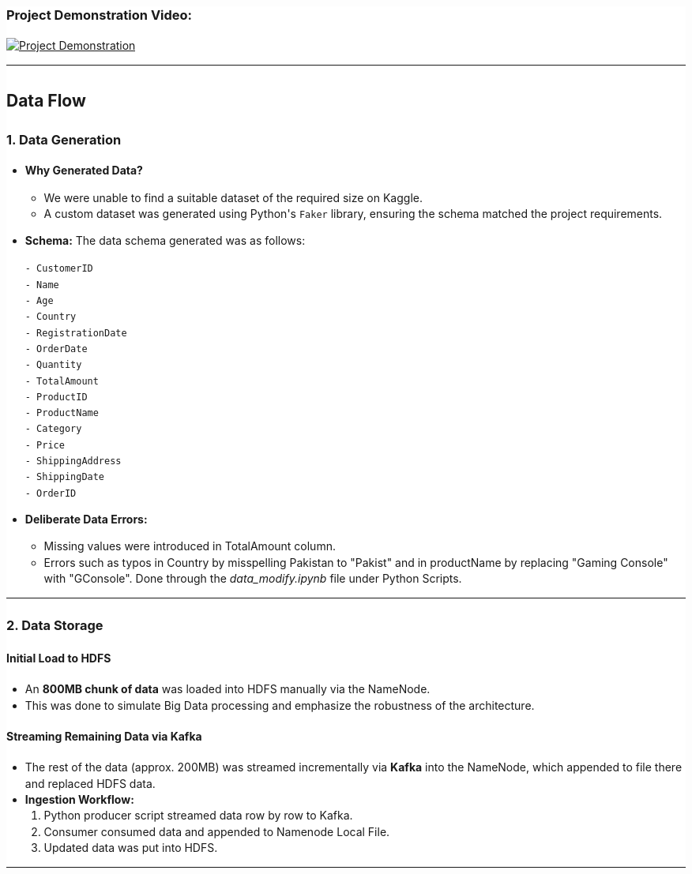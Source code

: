 ### **Project Demonstration Video:**
[![Project Demonstration](https://img.youtube.com/vi/izA1go6Dulc/0.jpg)](https://youtu.be/izA1go6Dulc?si=mv7AjDbYcTh4EACT)

---

## **Data Flow**

### **1. Data Generation**
- **Why Generated Data?**
  - We were unable to find a suitable dataset of the required size on Kaggle.
  - A custom dataset was generated using Python's `Faker` library, ensuring the schema matched the project requirements.

- **Schema:**
  The data schema generated was as follows:
  ```
  - CustomerID
  - Name
  - Age
  - Country
  - RegistrationDate
  - OrderDate
  - Quantity
  - TotalAmount
  - ProductID
  - ProductName
  - Category
  - Price
  - ShippingAddress
  - ShippingDate
  - OrderID
  ```

- **Deliberate Data Errors:**
  - Missing values were introduced in TotalAmount column.
  - Errors such as typos in Country by misspelling Pakistan to "Pakist" and in productName by replacing "Gaming Console" with "GConsole".
Done through the *data_modify.ipynb* file under Python Scripts.

---

### **2. Data Storage**
#### **Initial Load to HDFS**
- An **800MB chunk of data** was loaded into HDFS manually via the NameNode.
- This was done to simulate Big Data processing and emphasize the robustness of the architecture.

#### **Streaming Remaining Data via Kafka**
- The rest of the data (approx. 200MB) was streamed incrementally via **Kafka** into the NameNode, which appended to file there and replaced HDFS data.
- **Ingestion Workflow:**
  1. Python producer script streamed data row by row to Kafka.
  2. Consumer consumed data and appended to Namenode Local File.
  3. Updated data was put into HDFS.

---